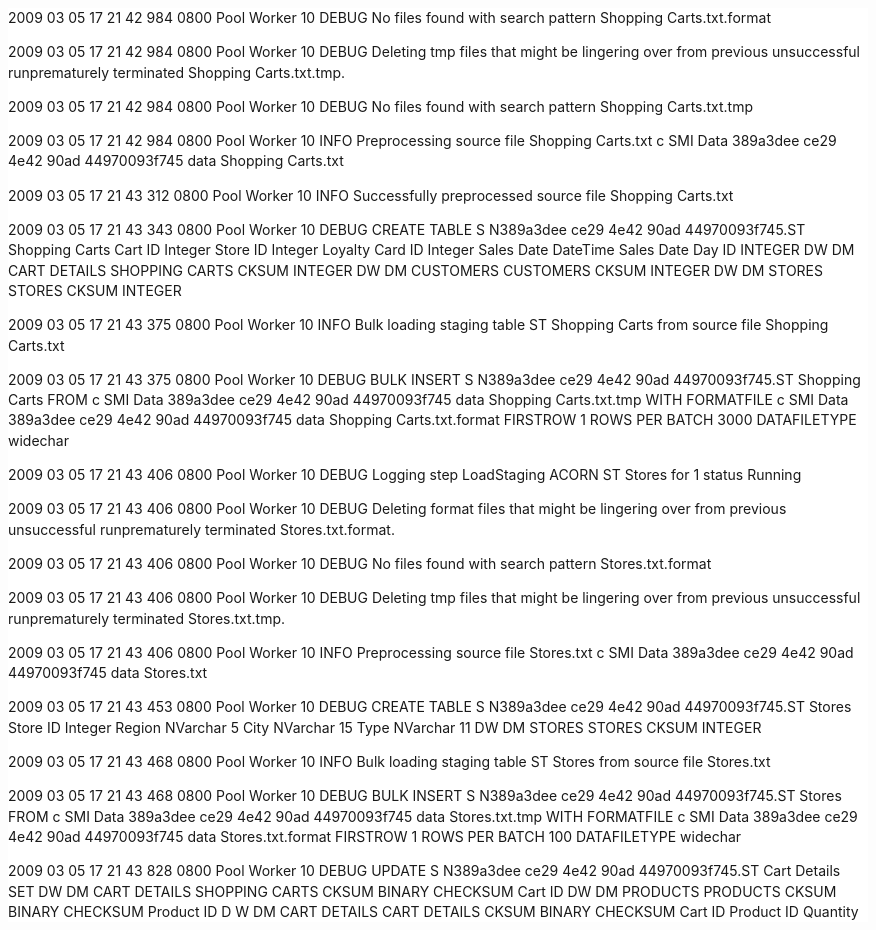 2009 03 05 17 21 42 984 0800 Pool Worker 10 DEBUG No files found with search pattern Shopping Carts.txt.format

2009 03 05 17 21 42 984 0800 Pool Worker 10 DEBUG Deleting tmp files that might be lingering over from previous unsuccessful runprematurely terminated Shopping Carts.txt.tmp.

2009 03 05 17 21 42 984 0800 Pool Worker 10 DEBUG No files found with search pattern Shopping Carts.txt.tmp

2009 03 05 17 21 42 984 0800 Pool Worker 10 INFO Preprocessing source file Shopping Carts.txt c SMI Data 389a3dee ce29 4e42 90ad 44970093f745 data Shopping Carts.txt 

2009 03 05 17 21 43 312 0800 Pool Worker 10 INFO Successfully preprocessed source file Shopping Carts.txt

2009 03 05 17 21 43 343 0800 Pool Worker 10 DEBUG CREATE TABLE S N389a3dee ce29 4e42 90ad 44970093f745.ST Shopping Carts Cart ID Integer Store ID Integer Loyalty Card ID Integer Sales Date DateTime Sales Date Day ID INTEGER DW DM CART DETAILS SHOPPING CARTS CKSUM INTEGER DW DM CUSTOMERS CUSTOMERS CKSUM INTEGER DW DM STORES STORES CKSUM INTEGER 

2009 03 05 17 21 43 375 0800 Pool Worker 10 INFO Bulk loading staging table ST Shopping Carts from source file Shopping Carts.txt

2009 03 05 17 21 43 375 0800 Pool Worker 10 DEBUG BULK INSERT S N389a3dee ce29 4e42 90ad 44970093f745.ST Shopping Carts FROM c SMI Data 389a3dee ce29 4e42 90ad 44970093f745 data Shopping Carts.txt.tmp WITH FORMATFILE c SMI Data 389a3dee ce29 4e42 90ad 44970093f745 data Shopping Carts.txt.format FIRSTROW 1 ROWS PER BATCH 3000 DATAFILETYPE widechar 

2009 03 05 17 21 43 406 0800 Pool Worker 10 DEBUG Logging step LoadStaging ACORN ST Stores for 1 status Running

2009 03 05 17 21 43 406 0800 Pool Worker 10 DEBUG Deleting format files that might be lingering over from previous unsuccessful runprematurely terminated Stores.txt.format.

2009 03 05 17 21 43 406 0800 Pool Worker 10 DEBUG No files found with search pattern Stores.txt.format

2009 03 05 17 21 43 406 0800 Pool Worker 10 DEBUG Deleting tmp files that might be lingering over from previous unsuccessful runprematurely terminated Stores.txt.tmp.

2009 03 05 17 21 43 406 0800 Pool Worker 10 INFO Preprocessing source file Stores.txt c SMI Data 389a3dee ce29 4e42 90ad 44970093f745 data Stores.txt 

2009 03 05 17 21 43 453 0800 Pool Worker 10 DEBUG CREATE TABLE S N389a3dee ce29 4e42 90ad 44970093f745.ST Stores Store ID Integer Region NVarchar 5 City NVarchar 15 Type NVarchar 11 DW DM STORES STORES CKSUM INTEGER 

2009 03 05 17 21 43 468 0800 Pool Worker 10 INFO Bulk loading staging table ST Stores from source file Stores.txt

2009 03 05 17 21 43 468 0800 Pool Worker 10 DEBUG BULK INSERT S N389a3dee ce29 4e42 90ad 44970093f745.ST Stores FROM c SMI Data 389a3dee ce29 4e42 90ad 44970093f745 data Stores.txt.tmp WITH FORMATFILE c SMI Data 389a3dee ce29 4e42 90ad 44970093f745 data Stores.txt.format FIRSTROW 1 ROWS PER BATCH 100 DATAFILETYPE widechar 

2009 03 05 17 21 43 828 0800 Pool Worker 10 DEBUG UPDATE S N389a3dee ce29 4e42 90ad 44970093f745.ST Cart Details SET DW DM CART DETAILS SHOPPING CARTS CKSUM BINARY CHECKSUM Cart ID DW DM PRODUCTS PRODUCTS CKSUM BINARY CHECKSUM Product ID D W DM CART DETAILS CART DETAILS CKSUM BINARY CHECKSUM Cart ID Product ID Quantity 
